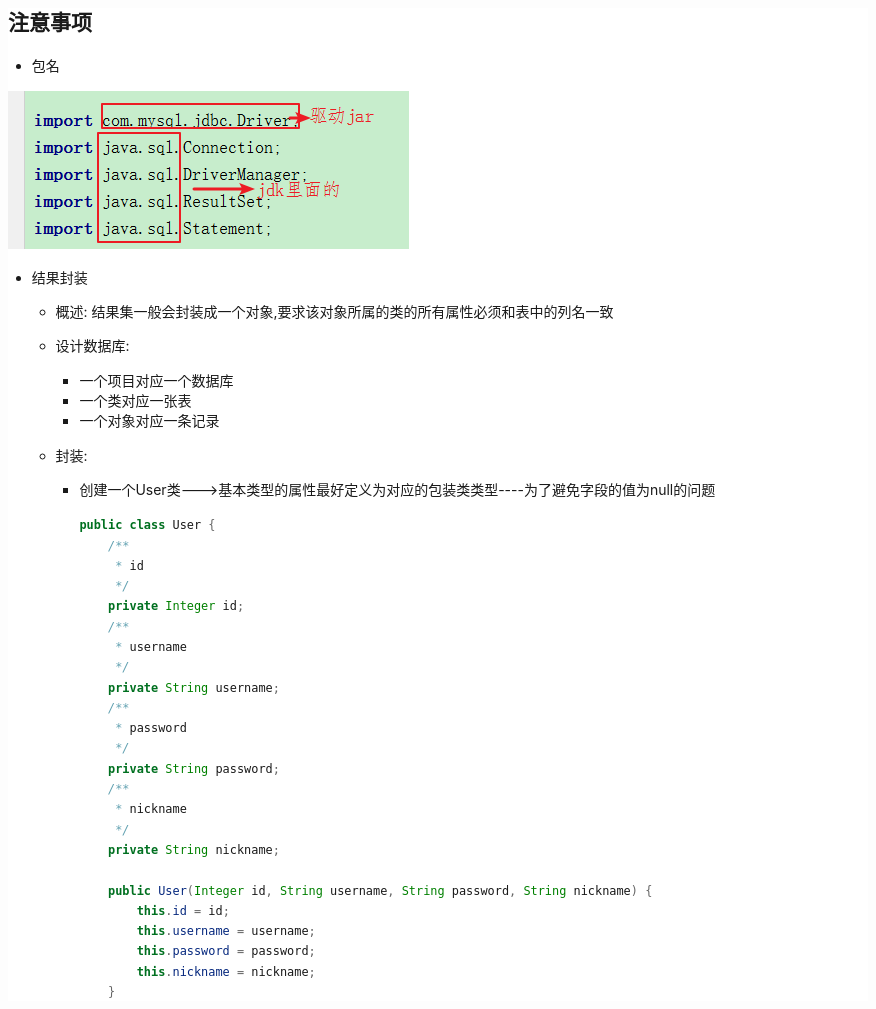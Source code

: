 

## 注意事项

+ 包名

![1556265529056](img/1556265529056.png) 



- 结果封装

  - 概述: 结果集一般会封装成一个对象,要求该对象所属的类的所有属性必须和表中的列名一致

  - 设计数据库:

    - 一个项目对应一个数据库
    - 一个类对应一张表
    - 一个对象对应一条记录

  - 封装:

    - 创建一个User类--->基本类型的属性最好定义为对应的包装类类型----为了避免字段的值为null的问题

      ```java
      public class User {
          /**
           * id
           */
          private Integer id;
          /**
           * username
           */
          private String username;
          /**
           * password
           */
          private String password;
          /**
           * nickname
           */
          private String nickname;
      
          public User(Integer id, String username, String password, String nickname) {
              this.id = id;
              this.username = username;
              this.password = password;
              this.nickname = nickname;
          }
      